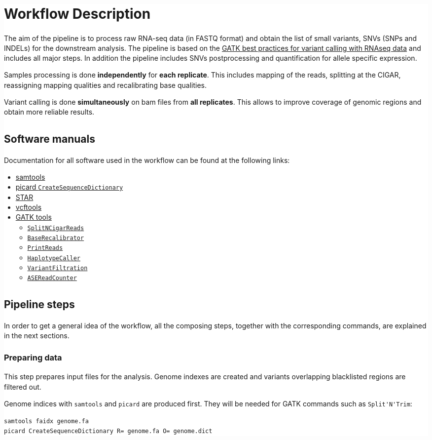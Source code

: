 # Workflow Description

The aim of the pipeline is to process raw RNA-seq data (in FASTQ format) and obtain the list of small variants, SNVs (SNPs and INDELs) for the downstream analysis. The pipeline is based on the [GATK best practices for variant calling with RNAseq data](https://software.broadinstitute.org/gatk/guide/article?id=3891) and includes all major steps. In addition the pipeline includes SNVs postprocessing and quantification for allele specific expression.

Samples processing is done **independently** for **each replicate**. This includes mapping of the reads, splitting at the CIGAR, reassigning mapping qualities and recalibrating base qualities.

Variant calling is done **simultaneously** on bam files from **all replicates**. This allows to improve coverage of genomic regions and obtain more reliable results.

## Software manuals

Documentation for all software used in the workflow can be found at the following links:

- [samtools](http://www.htslib.org/doc/samtools.html)
- [picard `CreateSequenceDictionary`](https://broadinstitute.github.io/picard/command-line-overview.html#CreateSequenceDictionary)
- [STAR](http://labshare.cshl.edu/shares/gingeraslab/www-data/dobin/STAR/STAR.posix/doc/STARmanual.pdf)
- [vcftools](https://vcftools.github.io/man_latest.html)
- [GATK tools](https://software.broadinstitute.org/gatk/gatkdocs/3.6-0/index)
    - [`SplitNCigarReads`](https://software.broadinstitute.org/gatk/gatkdocs/3.6-0/org_broadinstitute_gatk_tools_walkers_rnaseq_SplitNCigarReads.php)
    - [`BaseRecalibrator`](https://software.broadinstitute.org/gatk/gatkdocs/3.6-0/org_broadinstitute_gatk_tools_walkers_bqsr_BaseRecalibrator.php)
    - [`PrintReads`](https://software.broadinstitute.org/gatk/gatkdocs/3.6-0/org_broadinstitute_gatk_tools_walkers_readutils_PrintReads.php)
    - [`HaplotypeCaller`](https://software.broadinstitute.org/gatk/gatkdocs/3.6-0/org_broadinstitute_gatk_tools_walkers_haplotypecaller_HaplotypeCaller.php)
    - [`VariantFiltration`](https://software.broadinstitute.org/gatk/gatkdocs/3.6-0/org_broadinstitute_gatk_tools_walkers_filters_VariantFiltration.php)
    - [`ASEReadCounter`](https://software.broadinstitute.org/gatk/gatkdocs/3.6-0/org_broadinstitute_gatk_tools_walkers_rnaseq_ASEReadCounter.php)

## Pipeline steps

In order to get a general idea of the workflow, all the composing steps, together with the corresponding commands, are explained in the next sections.

### Preparing data

This step prepares input files for the analysis. Genome indexes are created and variants overlapping blacklisted regions are filtered out.

Genome indices with `samtools` and `picard` are produced first. They will be needed for GATK commands such as `Split'N'Trim`:

```bash
samtools faidx genome.fa
picard CreateSequenceDictionary R= genome.fa O= genome.dict
```
